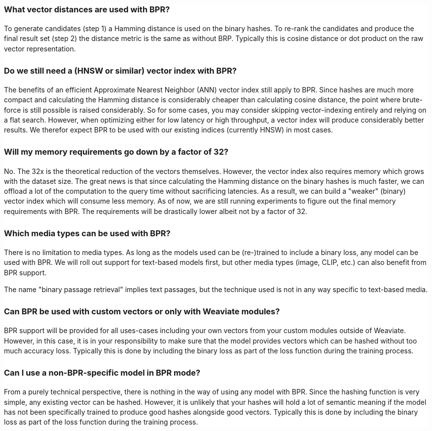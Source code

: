 ### What vector distances are used with BPR?

To generate candidates (step 1) a Hamming distance is used on the binary
hashes. To re-rank the candidates and produce the final result set (step 2) the
distance metric is the same as without BRP. Typically this is cosine distance
or dot product on the raw vector representation.

### Do we still need a (HNSW or similar) vector index with BPR?

The benefits of an efficient Approximate Nearest Neighbor (ANN) vector index
still apply to BPR. Since hashes are much more compact and calculating the
Hamming distance is considerably cheaper than calculating cosine distance, the
point where brute-force is still possible is raised considerably. So for some
cases, you may consider skipping vector-indexing entirely and relying on a flat
search. However, when optimizing either for low latency or high throughput, a
vector index will produce considerably better results. We therefor expect BPR
to be used with our existing indices (currently HNSW) in most cases.

### Will my memory requirements go down by a factor of 32?

No. The 32x is the theoretical reduction of the vectors themselves. However,
the vector index also requires memory which grows with the dataset size. The great
news is that since calculating the Hamming distance on the binary hashes is
much faster, we can offload a lot of the computation to the query time without
sacrificing latencies. As a result, we can build a "weaker" (binary) vector
index which will consume less memory. As of now, we are still running
experiments to figure out the final memory requirements with BPR. The
requirements will be drastically lower albeit not by a factor of 32.

### Which media types can be used with BPR?

There is no limitation to media types. As long as the models used can be
(re-)trained to include a binary loss, any model can be used with BPR. We will
roll out support for text-based models first, but other media types (image,
CLIP, etc.) can also benefit from BPR support.

The name "binary passage retrieval" implies text passages, but the technique
used is not in any way specific to text-based media.

### Can BPR be used with custom vectors or only with Weaviate modules?

BPR support will be provided for all uses-cases including your own vectors from
your custom modules outside of Weaviate. However, in this case, it is in your
responsibility to make sure that the model provides vectors which can be hashed
without too much accuracy loss. Typically this is done by including the binary
loss as part of the loss function during the training process.

### Can I use a non-BPR-specific model in BPR mode?

From a purely technical perspective, there is nothing in the way of using any
model with BPR. Since the hashing function is very simple, any existing vector
can be hashed. However, it is unlikely that your hashes will hold a lot of
semantic meaning if the model has not been specifically trained to produce good
hashes alongside good vectors. Typically this is done by including the binary
loss as part of the loss function during the training process.
